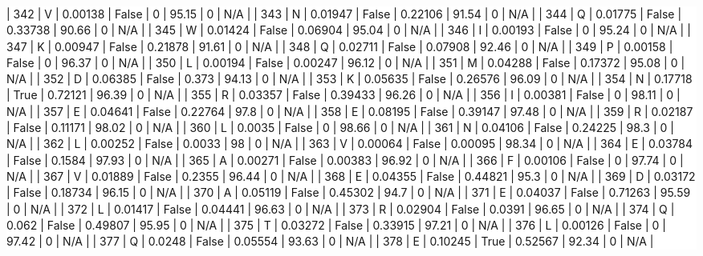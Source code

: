 |   342 | V    |         0.00138 | False     |                          0       |                 95.15 |         0     | N/A             |
|   343 | N    |         0.01947 | False     |                          0.22106 |                 91.54 |         0     | N/A             |
|   344 | Q    |         0.01775 | False     |                          0.33738 |                 90.66 |         0     | N/A             |
|   345 | W    |         0.01424 | False     |                          0.06904 |                 95.04 |         0     | N/A             |
|   346 | I    |         0.00193 | False     |                          0       |                 95.24 |         0     | N/A             |
|   347 | K    |         0.00947 | False     |                          0.21878 |                 91.61 |         0     | N/A             |
|   348 | Q    |         0.02711 | False     |                          0.07908 |                 92.46 |         0     | N/A             |
|   349 | P    |         0.00158 | False     |                          0       |                 96.37 |         0     | N/A             |
|   350 | L    |         0.00194 | False     |                          0.00247 |                 96.12 |         0     | N/A             |
|   351 | M    |         0.04288 | False     |                          0.17372 |                 95.08 |         0     | N/A             |
|   352 | D    |         0.06385 | False     |                          0.373   |                 94.13 |         0     | N/A             |
|   353 | K    |         0.05635 | False     |                          0.26576 |                 96.09 |         0     | N/A             |
|   354 | N    |         0.17718 | True      |                          0.72121 |                 96.39 |         0     | N/A             |
|   355 | R    |         0.03357 | False     |                          0.39433 |                 96.26 |         0     | N/A             |
|   356 | I    |         0.00381 | False     |                          0       |                 98.11 |         0     | N/A             |
|   357 | E    |         0.04641 | False     |                          0.22764 |                 97.8  |         0     | N/A             |
|   358 | E    |         0.08195 | False     |                          0.39147 |                 97.48 |         0     | N/A             |
|   359 | R    |         0.02187 | False     |                          0.11171 |                 98.02 |         0     | N/A             |
|   360 | L    |         0.0035  | False     |                          0       |                 98.66 |         0     | N/A             |
|   361 | N    |         0.04106 | False     |                          0.24225 |                 98.3  |         0     | N/A             |
|   362 | L    |         0.00252 | False     |                          0.0033  |                 98    |         0     | N/A             |
|   363 | V    |         0.00064 | False     |                          0.00095 |                 98.34 |         0     | N/A             |
|   364 | E    |         0.03784 | False     |                          0.1584  |                 97.93 |         0     | N/A             |
|   365 | A    |         0.00271 | False     |                          0.00383 |                 96.92 |         0     | N/A             |
|   366 | F    |         0.00106 | False     |                          0       |                 97.74 |         0     | N/A             |
|   367 | V    |         0.01889 | False     |                          0.2355  |                 96.44 |         0     | N/A             |
|   368 | E    |         0.04355 | False     |                          0.44821 |                 95.3  |         0     | N/A             |
|   369 | D    |         0.03172 | False     |                          0.18734 |                 96.15 |         0     | N/A             |
|   370 | A    |         0.05119 | False     |                          0.45302 |                 94.7  |         0     | N/A             |
|   371 | E    |         0.04037 | False     |                          0.71263 |                 95.59 |         0     | N/A             |
|   372 | L    |         0.01417 | False     |                          0.04441 |                 96.63 |         0     | N/A             |
|   373 | R    |         0.02904 | False     |                          0.0391  |                 96.65 |         0     | N/A             |
|   374 | Q    |         0.062   | False     |                          0.49807 |                 95.95 |         0     | N/A             |
|   375 | T    |         0.03272 | False     |                          0.33915 |                 97.21 |         0     | N/A             |
|   376 | L    |         0.00126 | False     |                          0       |                 97.42 |         0     | N/A             |
|   377 | Q    |         0.0248  | False     |                          0.05554 |                 93.63 |         0     | N/A             |
|   378 | E    |         0.10245 | True      |                          0.52567 |                 92.34 |         0     | N/A             |
